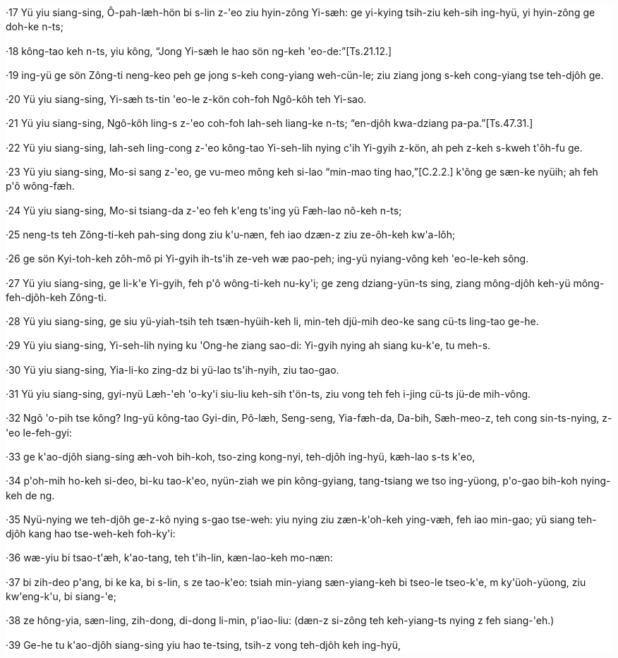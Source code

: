 ·17 Yü yiu siang-sing, Ô-pah-læh-hön bi s-lin z-'eo ziu hyin-zông Yi-sæh: ge yi-kying tsih-ziu keh-sih ing-hyü, yi hyin-zông ge doh-ke n-ts;

·18 kông-tao keh n-ts, yiu kông, “Jong Yi-sæh le hao sön ng-keh 'eo-de:”[Ts.21.12.]

·19 ing-yü ge sön Zông-ti neng-keo peh ge jong s-keh cong-yiang weh-cün-le; ziu ziang jong s-keh cong-yiang tse teh-djôh ge.

·20 Yü yiu siang-sing, Yi-sæh ts-tin 'eo-le z-kön coh-foh Ngô-kôh teh Yi-sao.

·21 Yü yiu siang-sing, Ngô-kôh ling-s z-'eo coh-foh Iah-seh liang-ke n-ts; “en-djôh kwa-dziang pa-pa.”[Ts.47.31.]

·22 Yü yiu siang-sing, Iah-seh ling-cong z-'eo kông-tao Yi-seh-lih nying c'ih Yi-gyih z-kön, ah peh z-keh s-kweh t'ôh-fu ge.

·23 Yü yiu siang-sing, Mo-si sang z-'eo, ge vu-meo mông keh si-lao “min-mao ting hao,”[C.2.2.] k'ông ge sæn-ke nyüih; ah feh p'ô wông-fæh.

·24 Yü yiu siang-sing, Mo-si tsiang-da z-'eo feh k'eng ts'ing yü Fæh-lao nô-keh n-ts;

·25 neng-ts teh Zông-ti-keh pah-sing dong ziu k'u-næn, feh iao dzæn-z ziu ze-ôh-keh kw'a-lôh;

·26 ge sön Kyi-toh-keh zôh-mô pi Yi-gyih ih-ts'ih ze-veh wæ pao-peh; ing-yü nyiang-vông keh 'eo-le-keh sông.

·27 Yü yiu siang-sing, ge li-k'e Yi-gyih, feh p'ô wông-ti-keh nu-ky'i; ge zeng dziang-yün-ts sing, ziang mông-djôh keh-yü mông-feh-djôh-keh Zông-ti.

·28 Yü yiu siang-sing, ge siu yü-yiah-tsih teh tsæn-hyüih-keh li, min-teh djü-mih deo-ke sang cü-ts ling-tao ge-he.

·29 Yü yiu siang-sing, Yi-seh-lih nying ku 'Ong-he ziang sao-di: Yi-gyih nying ah siang ku-k'e, tu meh-s.

·30 Yü yiu siang-sing, Yia-li-ko zing-dz bi yü-lao ts'ih-nyih, ziu tao-gao.

·31 Yü yiu siang-sing, gyi-nyü Læh-'eh 'o-ky'i siu-liu keh-sih t'ön-ts, ziu vong teh feh i-jing cü-ts jü-de mih-vông.

·32 Ngô 'o-pih tse kông? Ing-yü kông-tao Gyi-din, Pô-læh, Seng-seng, Yia-fæh-da, Da-bih, Sæh-meo-z, teh cong sin-ts-nying, z-'eo le-feh-gyi:

·33 ge k'ao-djôh siang-sing æh-voh bih-koh, tso-zing kong-nyi, teh-djôh ing-hyü, kæh-lao s-ts k'eo,

·34 p'oh-mih ho-keh si-deo, bi-ku tao-k'eo, nyün-ziah we pin kông-gyiang, tang-tsiang we tso ing-yüong, p'o-gao bih-koh nying-keh de ng.

·35 Nyü-nying we teh-djôh ge-z-kô nying s-gao tse-weh: yiu nying ziu zæn-k'oh-keh ying-væh, feh iao min-gao; yü siang teh-djôh kang hao tse-weh-keh foh-ky'i:

·36 wæ-yiu bi tsao-t'æh, k'ao-tang, teh t'ih-lin, kæn-lao-keh mo-næn:

·37 bi zih-deo p'ang, bi ke ka, bi s-lin, s ze tao-k'eo: tsiah min-yiang sæn-yiang-keh bi tseo-le tseo-k'e, m ky'üoh-yüong, ziu kw'eng-k'u, bi siang-'e;

·38 ze hông-yia, sæn-ling, zih-dong, di-dong li-min, p'iao-liu: (dæn-z si-zông teh keh-yiang-ts nying z feh siang-'eh.)

·39 Ge-he tu k'ao-djôh siang-sing yiu hao te-tsing, tsih-z vong teh-djôh keh ing-hyü,
